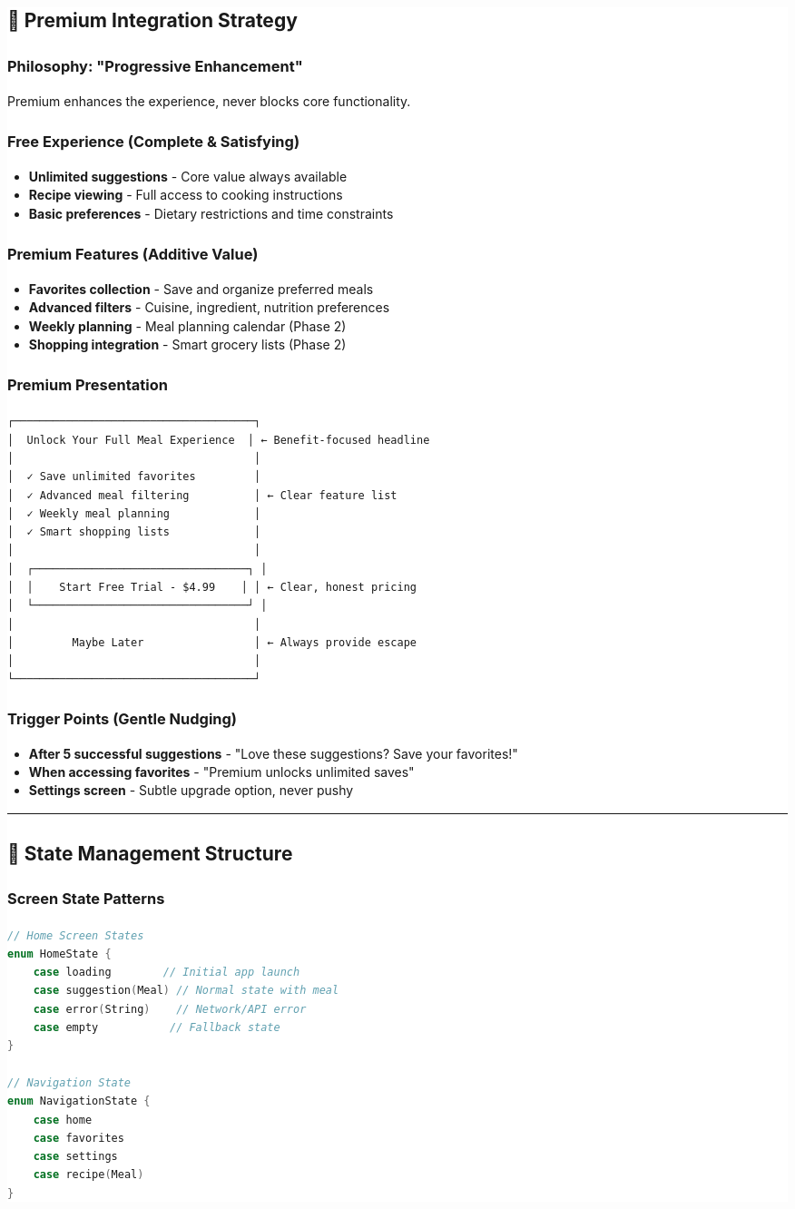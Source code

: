 ## 💎 **Premium Integration Strategy**

### Philosophy: "Progressive Enhancement"
Premium enhances the experience, never blocks core functionality.

### Free Experience (Complete & Satisfying)
- **Unlimited suggestions** - Core value always available
- **Recipe viewing** - Full access to cooking instructions
- **Basic preferences** - Dietary restrictions and time constraints

### Premium Features (Additive Value)
- **Favorites collection** - Save and organize preferred meals
- **Advanced filters** - Cuisine, ingredient, nutrition preferences  
- **Weekly planning** - Meal planning calendar (Phase 2)
- **Shopping integration** - Smart grocery lists (Phase 2)

### Premium Presentation
```
┌─────────────────────────────────────┐
│  Unlock Your Full Meal Experience  │ ← Benefit-focused headline
│                                     │
│  ✓ Save unlimited favorites         │
│  ✓ Advanced meal filtering          │ ← Clear feature list
│  ✓ Weekly meal planning             │
│  ✓ Smart shopping lists             │
│                                     │
│  ┌─────────────────────────────────┐ │
│  │    Start Free Trial - $4.99    │ │ ← Clear, honest pricing
│  └─────────────────────────────────┘ │
│                                     │
│         Maybe Later                 │ ← Always provide escape
│                                     │
└─────────────────────────────────────┘
```

### Trigger Points (Gentle Nudging)
- **After 5 successful suggestions** - "Love these suggestions? Save your favorites!"
- **When accessing favorites** - "Premium unlocks unlimited saves"
- **Settings screen** - Subtle upgrade option, never pushy

---

## 🔄 **State Management Structure**

### Screen State Patterns
```swift
// Home Screen States
enum HomeState {
    case loading        // Initial app launch
    case suggestion(Meal) // Normal state with meal
    case error(String)    // Network/API error
    case empty           // Fallback state
}

// Navigation State
enum NavigationState {
    case home
    case favorites  
    case settings
    case recipe(Meal)
}
```
